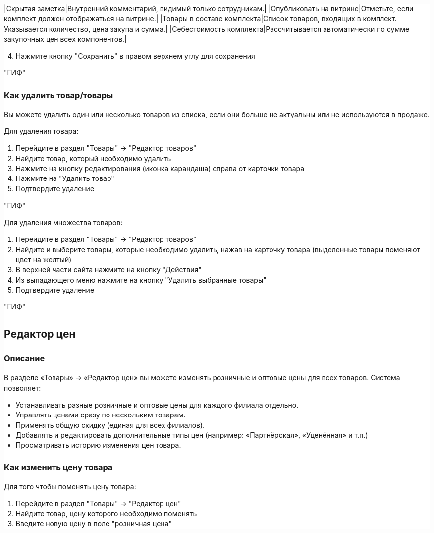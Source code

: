 |Скрытая заметка|Внутренний комментарий, видимый только сотрудникам.|
|Опубликовать на витрине|Отметьте, если комплект должен отображаться на витрине.|
|Товары в составе комплекта|Список товаров, входящих в комплект. Указывается количество, цена закупа и сумма.|
|Себестоимость комплекта|Рассчитывается автоматически по сумме закупочных цен всех компонентов.|

4. Нажмите кнопку "Сохранить" в правом верхнем углу для сохранения

"ГИФ"

### Как удалить товар/товары

Вы можете удалить один или несколько товаров из списка, если они больше не актуальны или не используются в продаже.

Для удаления товара:

1. Перейдите в раздел "Товары" → "Редактор товаров"
2. Найдите товар, который необходимо удалить
3. Нажмите на кнопку редактирования (иконка карандаша) справа от карточки товара
4. Нажмите на "Удалить товар"
5. Подтвердите удаление

"ГИФ"

Для удаления множества товаров:

1. Перейдите в раздел "Товары" → "Редактор товаров"
2. Найдите и выберите товары, которые необходимо удалить, нажав на карточку товара (выделенные товары поменяют цвет на желтый)
3. В верхней части сайта нажмите на кнопку "Действия"
4. Из выпадающего меню нажмите на кнопку "Удалить выбранные товары"
5. Подтвердите удаление

"ГИФ"

## Редактор цен

### Описание

В разделе «Товары» → «Редактор цен» вы можете изменять розничные и оптовые цены для всех товаров. Система позволяет:

- Устанавливать разные розничные и оптовые цены для каждого филиала отдельно.
- Управлять ценами сразу по нескольким товарам.
- Применять общую скидку (единая для всех филиалов).
- Добавлять и редактировать дополнительные типы цен (например: «Партнёрская», «Уценённая» и т.п.)
- Просматривать историю изменения цен товара.

### Как изменить цену товара

Для того чтобы поменять цену товара:

1. Перейдите в раздел "Товары" → "Редактор цен"
2. Найдите товар, цену которого необходимо поменять
3. Введите новую цену в поле "розничная цена"
